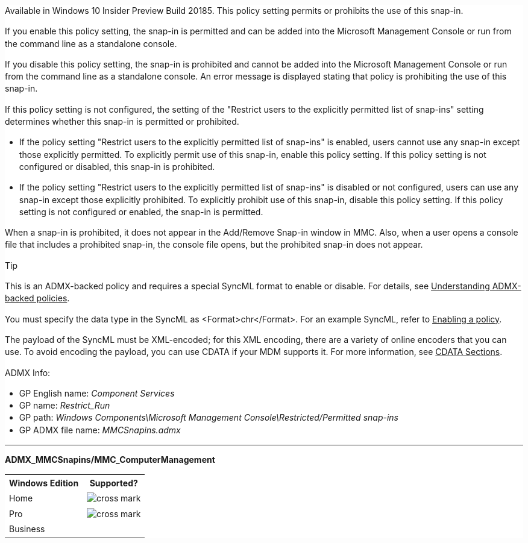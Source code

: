 Available in Windows 10 Insider Preview Build 20185. This policy setting permits or prohibits the use of this snap-in. 

If you enable this policy setting, the snap-in is permitted and can be added into the Microsoft Management Console or run from the command line as a standalone console. 

If you disable this policy setting, the snap-in is prohibited and cannot be added into the Microsoft Management Console or run from the command line as a standalone console. An error message is displayed stating that policy is prohibiting the use of this snap-in. 

If this policy setting is not configured, the setting of the "Restrict users to the explicitly permitted list of snap-ins" setting determines whether this snap-in is permitted or prohibited. 

- If the policy setting "Restrict users to the explicitly permitted list of snap-ins" is enabled, users cannot use any snap-in except those explicitly permitted. To explicitly permit use of this snap-in, enable this policy setting. If this policy setting is not configured or disabled, this snap-in is prohibited. 

- If the policy setting "Restrict users to the explicitly permitted list of snap-ins" is disabled or not configured, users can use any snap-in except those explicitly prohibited. To explicitly prohibit use of this snap-in, disable this policy setting. If this policy setting is not configured or enabled, the snap-in is permitted. 

When a snap-in is prohibited, it does not appear in the Add/Remove Snap-in window in MMC. Also, when a user opens a console file that includes a prohibited snap-in, the console file opens, but the prohibited snap-in does not appear.

> [!TIP]
> This is an ADMX-backed policy and requires a special SyncML format to enable or disable. For details, see [Understanding ADMX-backed policies](./understanding-admx-backed-policies.md).
> 
> You must specify the data type in the SyncML as &lt;Format&gt;chr&lt;/Format&gt;. For an example SyncML, refer to [Enabling a policy](./understanding-admx-backed-policies.md#enabling-a-policy).
> 
> The payload of the SyncML must be XML-encoded; for this XML encoding, there are a variety of online encoders that you can use. To avoid encoding the payload, you can use CDATA if your MDM supports it. For more information, see [CDATA Sections](http://www.w3.org/TR/REC-xml/#sec-cdata-sect).


ADMX Info:  
-   GP English name: *Component Services*
-   GP name: *Restrict_Run*
-   GP path: *Windows Components\Microsoft Management Console\Restricted/Permitted snap-ins*
-   GP ADMX file name: *MMCSnapins.admx*




<hr/>


<a href="" id="admx-mmcsnapins-mmc-computermanagement"></a>**ADMX_MMCSnapins/MMC_ComputerManagement**  


<table>
<tr>
    <th>Windows Edition</th>
    <th>Supported?</th>
</tr>
<tr>
    <td>Home</td>
    <td><img src="images/crossmark.png" alt="cross mark" /></td>
</tr>
<tr>
    <td>Pro</td>
    <td><img src="images/crossmark.png" alt="cross mark" /></td>
</tr>
<tr>
    <td>Business</td>